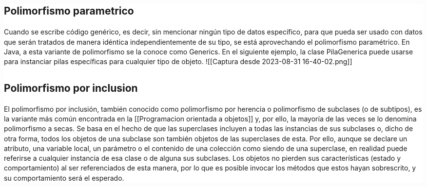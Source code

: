 ## Polimorfismo parametrico
Cuando se escribe código genérico, es decir, sin mencionar ningún tipo de datos específico, para que pueda ser usado con datos que serán tratados de manera idéntica
independientemente de su tipo, se está aprovechando el polimorfismo paramétrico.
En Java, a esta variante de polimorfismo se la conoce como Generics. En el siguiente ejemplo, la clase PilaGenerica puede usarse para instanciar pilas específicas para cualquier tipo de objeto.
![[Captura desde 2023-08-31 16-40-02.png]]
## Polimorfismo por inclusion
El polimorfismo por inclusión, también conocido como polimorfismo por herencia o polimorfismo de subclases (o de subtipos), es la variante más común encontrada en la [[Programacion orientada a objetos]] y, por ello, la mayoría de las veces se lo denomina polimorfismo a secas. Se basa en el hecho de que las superclases incluyen a todas las instancias de sus subclases o, dicho de otra forma, todos los objetos de una subclase son también objetos de las superclases de esta. Por ello, aunque se declare un atributo, una variable local, un parámetro o el contenido de una colección como siendo de una superclase, en realidad puede referirse a cualquier instancia de esa clase o de alguna sus subclases. Los objetos no pierden sus características (estado y comportamiento) al ser referenciados de esta manera, por lo que es posible invocar los métodos que estos hayan sobrescrito, y su comportamiento será el esperado.